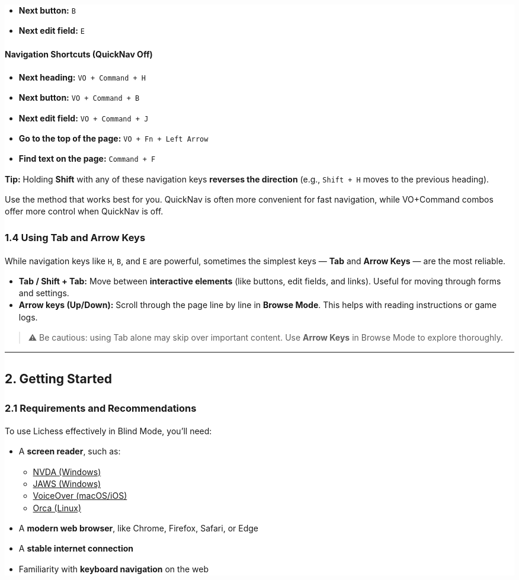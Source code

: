 * **Next button:**
  `B`

* **Next edit field:**
  `E`

#### Navigation Shortcuts (QuickNav Off)

* **Next heading:**
  `VO + Command + H`

* **Next button:**
  `VO + Command + B`

* **Next edit field:**
  `VO + Command + J`

* **Go to the top of the page:**
  `VO + Fn + Left Arrow` 

* **Find text on the page:**
  `Command + F`

 **Tip:** Holding **Shift** with any of these navigation keys **reverses the direction** (e.g., `Shift + H` moves to the previous heading).

 Use the method that works best for you. QuickNav is often more convenient for fast navigation, while VO+Command combos offer more control when QuickNav is off.

### 1.4 Using Tab and Arrow Keys

While navigation keys like `H`, `B`, and `E` are powerful, sometimes the simplest keys — **Tab** and **Arrow Keys** — are the most reliable.

* **Tab / Shift + Tab:** Move between **interactive elements** (like buttons, edit fields, and links). Useful for moving through forms and settings.
* **Arrow keys (Up/Down):** Scroll through the page line by line in **Browse Mode**. This helps with reading instructions or game logs.

> ⚠️ Be cautious: using Tab alone may skip over important content. Use **Arrow Keys** in Browse Mode to explore thoroughly.

---

## 2. Getting Started

### 2.1 Requirements and Recommendations

To use Lichess effectively in Blind Mode, you’ll need:

* A **screen reader**, such as:

  * [NVDA (Windows)](https://nvaccess.org)
  * [JAWS (Windows)](https://www.freedomscientific.com/Products/software/JAWS/)
  * [VoiceOver (macOS/iOS)](https://support.apple.com/guide/voiceover/welcome/mac)
  * [Orca (Linux)](https://wiki.gnome.org/Projects/Orca)
* A **modern web browser**, like Chrome, Firefox, Safari, or Edge
* A **stable internet connection**
* Familiarity with **keyboard navigation** on the web
